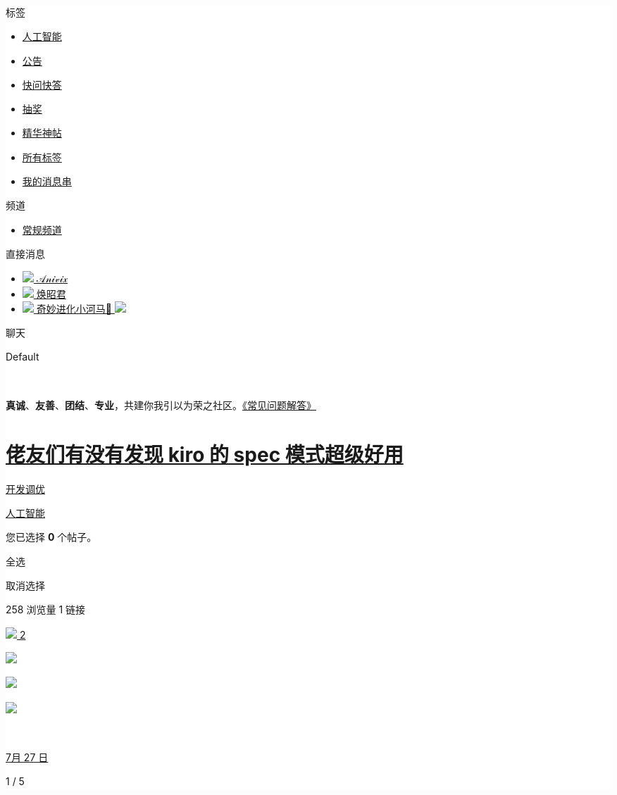 标签

*   [人工智能](/tag/%E4%BA%BA%E5%B7%A5%E6%99%BA%E8%83%BD)
*   [公告](/tag/%E5%85%AC%E5%91%8A)
*   [快问快答](/tag/%E5%BF%AB%E9%97%AE%E5%BF%AB%E7%AD%94)
*   [抽奖](/tag/%E6%8A%BD%E5%A5%96)
*   [精华神帖](/tag/%E7%B2%BE%E5%8D%8E%E7%A5%9E%E5%B8%96)
*   [所有标签](/tags)

*   [我的消息串](/chat/threads "我的消息串")

频道

*   [常规频道](/chat/c/general/2 "🈲 禁止在聊天频道里发送 打卡 等无意义信息，被举报会喜提 禁言1小时 。")

直接消息

*    [![](https://linux.do/user_avatar/linux.do/xronus/48/130867_2.png)  𝒜𝓃𝒾𝓋𝒾𝓍](/chat/c/%F0%9D%92%9C%F0%9D%93%83%F0%9D%92%BE%F0%9D%93%8B%F0%9D%92%BE%F0%9D%93%8D/32458 "与 𝒜𝓃𝒾𝓋𝒾𝓍 聊天") 
*    [![](https://linux.do/user_avatar/linux.do/huan/48/293194_2.png)  焕昭君](/chat/c/%E7%84%95%E6%98%AD%E5%90%9B/43057 "与 焕昭君 聊天") 
*    [![](https://linux.do/user_avatar/linux.do/wenjuhe/48/672301_2.png)  奇妙进化小河马🦛   ![](https://linux.do/images/emoji/twemoji/hippopotamus.png?v=14)](/chat/c/%E5%A5%87%E5%A6%99%E8%BF%9B%E5%8C%96%E5%B0%8F%E6%B2%B3%E9%A9%AC%F0%9F%A6%9B/45968 "与 奇妙进化小河马🦛 聊天") 

聊天

Default

​ ​ ​

**真诚**、**友善**、**团结**、**专业**，共建你我引以为荣之社区。[《常见问题解答》](/faq)

[佬友们有没有发现 kiro 的 spec 模式超级好用](/t/topic/819124)
==============================================

[开发调优](/c/develop/4)

[人工智能](/tag/人工智能)

您已选择 **0** 个帖子。

全选

取消选择

258 浏览量 1 链接

 [![](https://linux.do/user_avatar/linux.do/breakstring/96/415947_2.png)
 2](/u/breakstring "breakstring") 

 [![](https://linux.do/user_avatar/linux.do/riozron/96/203259_2.png)](/u/RioZRon "RioZRon") 

 [![](https://linux.do/user_avatar/linux.do/c_c/96/360199_2.png)](/u/C_C "C_C") 

 [![](https://linux.do/user_avatar/linux.do/qianjue/96/816030_2.png)](/u/qianjue "qianjue") 

​

[7月 27 日](/t/topic/819124/1 "跳到第一个帖子")

1 / 5
